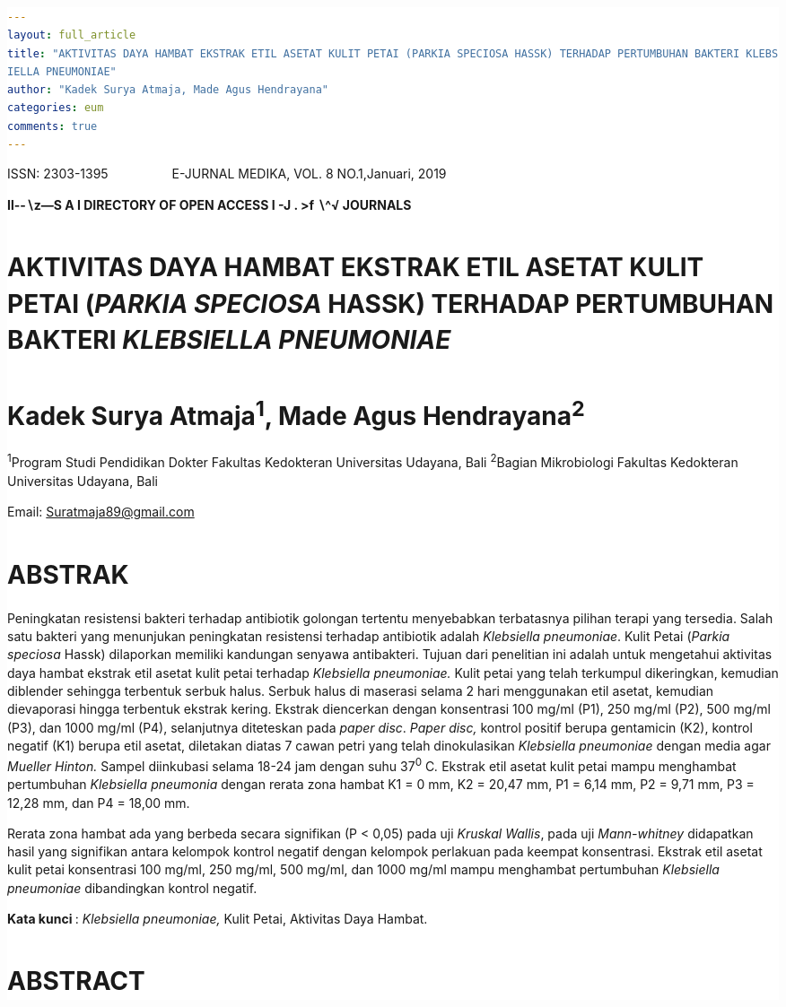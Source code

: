 ```yaml
---
layout: full_article
title: "AKTIVITAS DAYA HAMBAT EKSTRAK ETIL ASETAT KULIT PETAI (PARKIA SPECIOSA HASSK) TERHADAP PERTUMBUHAN BAKTERI KLEBSIELLA PNEUMONIAE"
author: "Kadek Surya Atmaja, Made Agus Hendrayana"
categories: eum
comments: true
---
```


<p><span class="font1">ISSN: 2303-1395 &nbsp;&nbsp;&nbsp;&nbsp;&nbsp;&nbsp;&nbsp;&nbsp;&nbsp;&nbsp;&nbsp;&nbsp;&nbsp;&nbsp;&nbsp;&nbsp;&nbsp;E-JURNAL MEDIKA, VOL. 8 NO.1,Januari, 2019</span></p>
<p><span class="font6" style="font-weight:bold;">I</span><span class="font0" style="font-weight:bold;">l--∖z—S A I DIRECTORY OF OPEN ACCESS I -J . &gt;f ∖^√ JOURNALS</span></p><a name="caption1"></a>
<h1><a name="bookmark0"></a><span class="font4" style="font-weight:bold;"><a name="bookmark1"></a>AKTIVITAS DAYA HAMBAT EKSTRAK ETIL ASETAT KULIT PETAI (</span><span class="font4" style="font-weight:bold;font-style:italic;">PARKIA SPECIOSA</span><span class="font4" style="font-weight:bold;"> HASSK) TERHADAP PERTUMBUHAN BAKTERI </span><span class="font4" style="font-weight:bold;font-style:italic;">KLEBSIELLA PNEUMONIAE</span></h1>
<h1><a name="bookmark2"></a><span class="font4" style="font-weight:bold;"><a name="bookmark3"></a>Kadek Surya Atmaja<sup>1</sup>, Made Agus Hendrayana<sup>2</sup></span></h1>
<p><span class="font4"><sup>1</sup>Program Studi Pendidikan Dokter Fakultas Kedokteran Universitas Udayana, Bali <sup>2</sup>Bagian Mikrobiologi Fakultas Kedokteran Universitas Udayana, Bali</span></p>
<p><span class="font4">Email: </span><a href="mailto:Suratmaja89@gmail.com"><span class="font4">Suratmaja89@gmail.com</span></a></p>
<h1><a name="bookmark4"></a><span class="font4" style="font-weight:bold;"><a name="bookmark5"></a>ABSTRAK</span></h1>
<p><span class="font4">Peningkatan resistensi bakteri terhadap antibiotik golongan tertentu menyebabkan terbatasnya pilihan terapi yang tersedia. Salah satu bakteri yang menunjukan peningkatan resistensi terhadap antibiotik adalah </span><span class="font4" style="font-style:italic;">Klebsiella pneumoniae</span><span class="font4">. Kulit Petai (</span><span class="font4" style="font-style:italic;">Parkia speciosa </span><span class="font4">Hassk) dilaporkan memiliki kandungan senyawa antibakteri. Tujuan dari penelitian ini adalah untuk mengetahui aktivitas daya hambat ekstrak etil asetat kulit petai terhadap </span><span class="font4" style="font-style:italic;">Klebsiella pneumoniae.</span><span class="font4"> Kulit petai yang telah terkumpul dikeringkan, kemudian diblender sehingga terbentuk serbuk halus. Serbuk halus di maserasi selama 2 hari menggunakan etil asetat, kemudian dievaporasi hingga terbentuk ekstrak kering. Ekstrak diencerkan dengan konsentrasi 100 mg/ml (P1), 250 mg/ml (P2), 500 mg/ml (P3), dan 1000 mg/ml (P4), selanjutnya diteteskan pada </span><span class="font4" style="font-style:italic;">paper disc</span><span class="font4">. </span><span class="font4" style="font-style:italic;">Paper disc,</span><span class="font4"> kontrol positif berupa gentamicin (K2), kontrol negatif (K1) berupa etil asetat, diletakan diatas 7 cawan petri yang telah dinokulasikan </span><span class="font4" style="font-style:italic;">Klebsiella pneumoniae</span><span class="font4"> dengan media agar </span><span class="font4" style="font-style:italic;">Mueller Hinton.</span><span class="font4"> Sampel diinkubasi selama 18-24 jam dengan suhu 37<sup>0</sup> C</span><span class="font4" style="font-style:italic;">.</span><span class="font4"> Ekstrak etil asetat kulit petai mampu menghambat pertumbuhan </span><span class="font4" style="font-style:italic;">Klebsiella pneumonia</span><span class="font4"> dengan rerata zona hambat K1 = 0 mm, K2 = 20,47 mm, P1 = 6,14 mm, P2 = 9,71 mm, P3 = 12,28 mm, dan P4 = 18,00 mm.</span></p>
<p><span class="font4">Rerata zona hambat ada yang berbeda secara signifikan (P &lt;&nbsp;0,05) pada uji </span><span class="font4" style="font-style:italic;">Kruskal Wallis</span><span class="font4">, pada uji </span><span class="font4" style="font-style:italic;">Mann-whitney</span><span class="font4"> didapatkan hasil yang signifikan antara kelompok kontrol negatif dengan kelompok perlakuan pada keempat konsentrasi. Ekstrak etil asetat kulit petai konsentrasi 100 mg/ml, 250 mg/ml, 500 mg/ml, dan 1000 mg/ml mampu menghambat pertumbuhan </span><span class="font4" style="font-style:italic;">Klebsiella pneumoniae</span><span class="font4"> dibandingkan kontrol negatif.</span></p>
<p><span class="font4" style="font-weight:bold;">Kata kunci </span><span class="font4">: </span><span class="font4" style="font-style:italic;">Klebsiella pneumoniae,</span><span class="font4"> Kulit Petai, Aktivitas Daya Hambat.</span></p>
<h1><a name="bookmark6"></a><span class="font4" style="font-weight:bold;"><a name="bookmark7"></a>ABSTRACT</span></h1>